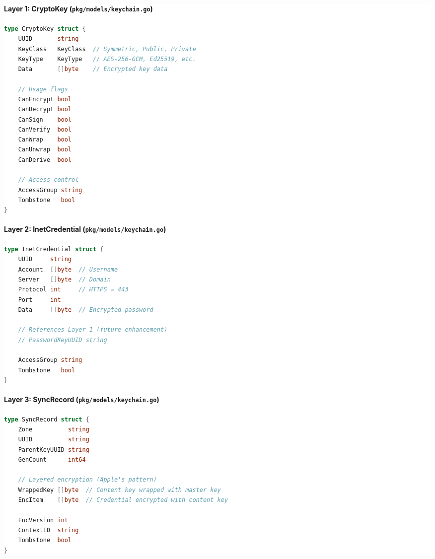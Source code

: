 #### Layer 1: CryptoKey (`pkg/models/keychain.go`)
```go
type CryptoKey struct {
    UUID       string
    KeyClass   KeyClass  // Symmetric, Public, Private
    KeyType    KeyType   // AES-256-GCM, Ed25519, etc.
    Data       []byte    // Encrypted key data
    
    // Usage flags
    CanEncrypt bool
    CanDecrypt bool
    CanSign    bool
    CanVerify  bool
    CanWrap    bool
    CanUnwrap  bool
    CanDerive  bool
    
    // Access control
    AccessGroup string
    Tombstone   bool
}
```

#### Layer 2: InetCredential (`pkg/models/keychain.go`)
```go
type InetCredential struct {
    UUID     string
    Account  []byte  // Username
    Server   []byte  // Domain
    Protocol int     // HTTPS = 443
    Port     int
    Data     []byte  // Encrypted password
    
    // References Layer 1 (future enhancement)
    // PasswordKeyUUID string
    
    AccessGroup string
    Tombstone   bool
}
```

#### Layer 3: SyncRecord (`pkg/models/keychain.go`)
```go
type SyncRecord struct {
    Zone          string
    UUID          string
    ParentKeyUUID string
    GenCount      int64
    
    // Layered encryption (Apple's pattern)
    WrappedKey []byte  // Content key wrapped with master key
    EncItem    []byte  // Credential encrypted with content key
    
    EncVersion int
    ContextID  string
    Tombstone  bool
}
```
